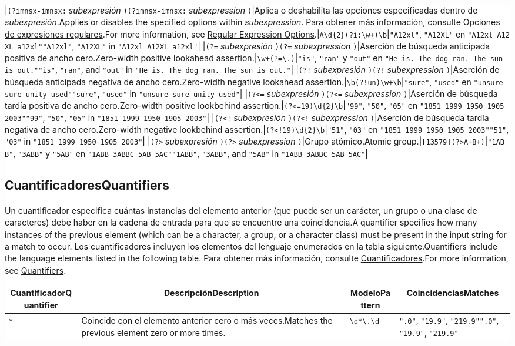 |<span data-ttu-id="a54ae-242">`(?imnsx-imnsx:` *subexpresión* `)`</span><span class="sxs-lookup"><span data-stu-id="a54ae-242">`(?imnsx-imnsx:` *subexpression* `)`</span></span>|<span data-ttu-id="a54ae-243">Aplica o deshabilita las opciones especificadas dentro de *subexpresión*.</span><span class="sxs-lookup"><span data-stu-id="a54ae-243">Applies or disables the specified options within *subexpression*.</span></span> <span data-ttu-id="a54ae-244">Para obtener más información, consulte [Opciones de expresiones regulares](regular-expression-options.md).</span><span class="sxs-lookup"><span data-stu-id="a54ae-244">For more information, see [Regular Expression Options](regular-expression-options.md).</span></span>|`A\d{2}(?i:\w+)\b`|<span data-ttu-id="a54ae-245">`"A12xl"`, `"A12XL"` en `"A12xl A12XL a12xl"`</span><span class="sxs-lookup"><span data-stu-id="a54ae-245">`"A12xl"`, `"A12XL"` in `"A12xl A12XL a12xl"`</span></span>|
|<span data-ttu-id="a54ae-246">`(?=` *subexpresión* `)`</span><span class="sxs-lookup"><span data-stu-id="a54ae-246">`(?=` *subexpression* `)`</span></span>|<span data-ttu-id="a54ae-247">Aserción de búsqueda anticipada positiva de ancho cero.</span><span class="sxs-lookup"><span data-stu-id="a54ae-247">Zero-width positive lookahead assertion.</span></span>|`\w+(?=\.)`|<span data-ttu-id="a54ae-248">`"is"`, `"ran"` y `"out"` en `"He is. The dog ran. The sun is out."`</span><span class="sxs-lookup"><span data-stu-id="a54ae-248">`"is"`, `"ran"`, and `"out"` in `"He is. The dog ran. The sun is out."`</span></span>|
|<span data-ttu-id="a54ae-249">`(?!` *subexpresión* `)`</span><span class="sxs-lookup"><span data-stu-id="a54ae-249">`(?!` *subexpression* `)`</span></span>|<span data-ttu-id="a54ae-250">Aserción de búsqueda anticipada negativa de ancho cero.</span><span class="sxs-lookup"><span data-stu-id="a54ae-250">Zero-width negative lookahead assertion.</span></span>|`\b(?!un)\w+\b`|<span data-ttu-id="a54ae-251">`"sure"`, `"used"` en `"unsure sure unity used"`</span><span class="sxs-lookup"><span data-stu-id="a54ae-251">`"sure"`, `"used"` in `"unsure sure unity used"`</span></span>|
|<span data-ttu-id="a54ae-252">`(?<=` *subexpresión* `)`</span><span class="sxs-lookup"><span data-stu-id="a54ae-252">`(?<=` *subexpression* `)`</span></span>|<span data-ttu-id="a54ae-253">Aserción de búsqueda tardía positiva de ancho cero.</span><span class="sxs-lookup"><span data-stu-id="a54ae-253">Zero-width positive lookbehind assertion.</span></span>|`(?<=19)\d{2}\b`|<span data-ttu-id="a54ae-254">`"99"`, `"50"`, `"05"` en `"1851 1999 1950 1905 2003"`</span><span class="sxs-lookup"><span data-stu-id="a54ae-254">`"99"`, `"50"`, `"05"` in `"1851 1999 1950 1905 2003"`</span></span>|
|<span data-ttu-id="a54ae-255">`(?<!` *subexpresión* `)`</span><span class="sxs-lookup"><span data-stu-id="a54ae-255">`(?<!` *subexpression* `)`</span></span>|<span data-ttu-id="a54ae-256">Aserción de búsqueda tardía negativa de ancho cero.</span><span class="sxs-lookup"><span data-stu-id="a54ae-256">Zero-width negative lookbehind assertion.</span></span>|`(?<!19)\d{2}\b`|<span data-ttu-id="a54ae-257">`"51"`, `"03"` en `"1851 1999 1950 1905 2003"`</span><span class="sxs-lookup"><span data-stu-id="a54ae-257">`"51"`, `"03"` in `"1851 1999 1950 1905 2003"`</span></span>|
|<span data-ttu-id="a54ae-258">`(?>` *subexpresión* `)`</span><span class="sxs-lookup"><span data-stu-id="a54ae-258">`(?>` *subexpression* `)`</span></span>|<span data-ttu-id="a54ae-259">Grupo atómico.</span><span class="sxs-lookup"><span data-stu-id="a54ae-259">Atomic group.</span></span>|`[13579](?>A+B+)`|<span data-ttu-id="a54ae-260">`"1ABB"`, `"3ABB"` y `"5AB"` en `"1ABB 3ABBC 5AB 5AC"`</span><span class="sxs-lookup"><span data-stu-id="a54ae-260">`"1ABB"`, `"3ABB"`, and `"5AB"` in `"1ABB 3ABBC 5AB 5AC"`</span></span>|

## <a name="quantifiers"></a><span data-ttu-id="a54ae-261">Cuantificadores</span><span class="sxs-lookup"><span data-stu-id="a54ae-261">Quantifiers</span></span>

<span data-ttu-id="a54ae-262">Un cuantificador especifica cuántas instancias del elemento anterior (que puede ser un carácter, un grupo o una clase de caracteres) debe haber en la cadena de entrada para que se encuentre una coincidencia.</span><span class="sxs-lookup"><span data-stu-id="a54ae-262">A quantifier specifies how many instances of the previous element (which can be a character, a group, or a character class) must be present in the input string for a match to occur.</span></span> <span data-ttu-id="a54ae-263">Los cuantificadores incluyen los elementos del lenguaje enumerados en la tabla siguiente.</span><span class="sxs-lookup"><span data-stu-id="a54ae-263">Quantifiers include the language elements listed in the following table.</span></span> <span data-ttu-id="a54ae-264">Para obtener más información, consulte [Cuantificadores](quantifiers-in-regular-expressions.md).</span><span class="sxs-lookup"><span data-stu-id="a54ae-264">For more information, see [Quantifiers](quantifiers-in-regular-expressions.md).</span></span>

|<span data-ttu-id="a54ae-265">Cuantificador</span><span class="sxs-lookup"><span data-stu-id="a54ae-265">Quantifier</span></span>|<span data-ttu-id="a54ae-266">Descripción</span><span class="sxs-lookup"><span data-stu-id="a54ae-266">Description</span></span>|<span data-ttu-id="a54ae-267">Modelo</span><span class="sxs-lookup"><span data-stu-id="a54ae-267">Pattern</span></span>|<span data-ttu-id="a54ae-268">Coincidencias</span><span class="sxs-lookup"><span data-stu-id="a54ae-268">Matches</span></span>|
|----------------|-----------------|-------------|-------------|
|`*`|<span data-ttu-id="a54ae-269">Coincide con el elemento anterior cero o más veces.</span><span class="sxs-lookup"><span data-stu-id="a54ae-269">Matches the previous element zero or more times.</span></span>|`\d*\.\d`|<span data-ttu-id="a54ae-270">`".0"`, `"19.9"`, `"219.9"`</span><span class="sxs-lookup"><span data-stu-id="a54ae-270">`".0"`, `"19.9"`, `"219.9"`</span></span>|